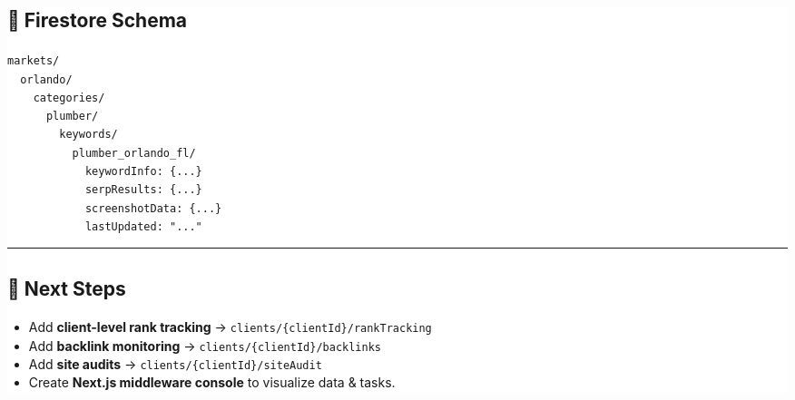
## 📝 Firestore Schema

```
markets/
  orlando/
    categories/
      plumber/
        keywords/
          plumber_orlando_fl/
            keywordInfo: {...}
            serpResults: {...}
            screenshotData: {...}
            lastUpdated: "..."
```

---

## 🚀 Next Steps

- Add **client-level rank tracking** → `clients/{clientId}/rankTracking`
- Add **backlink monitoring** → `clients/{clientId}/backlinks`
- Add **site audits** → `clients/{clientId}/siteAudit`
- Create **Next.js middleware console** to visualize data & tasks.
